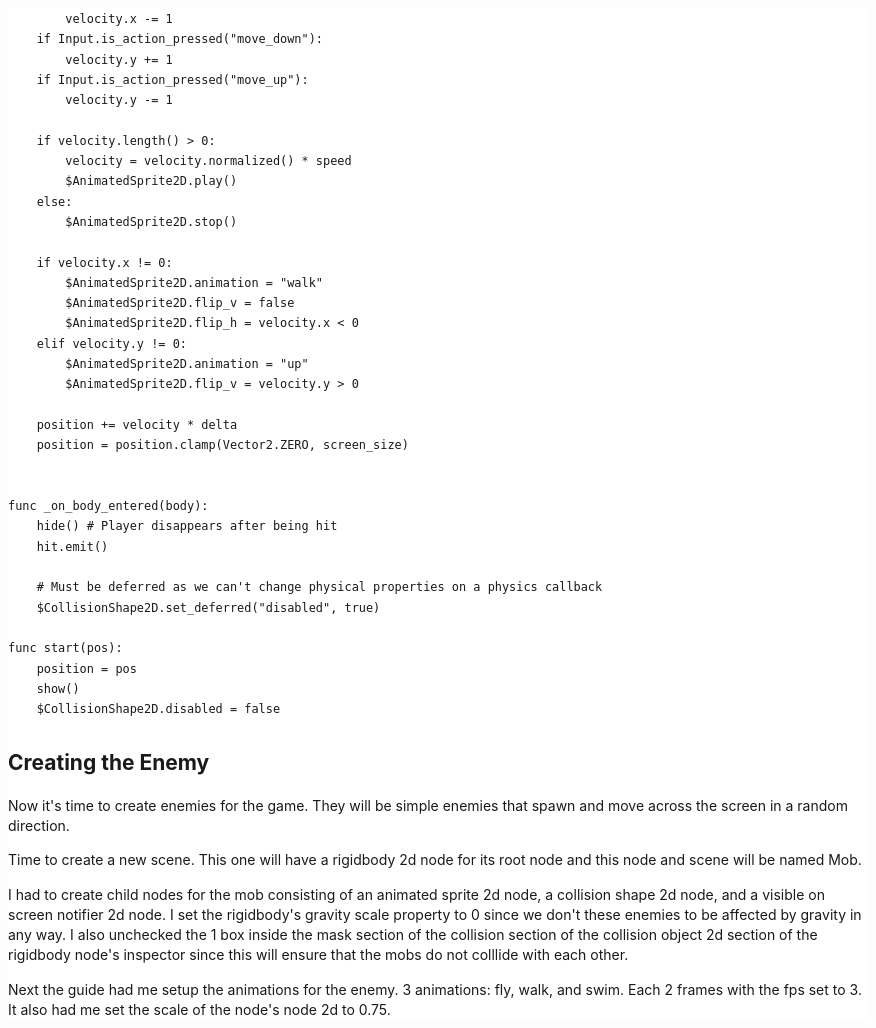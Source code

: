 ```
		velocity.x -= 1
	if Input.is_action_pressed("move_down"):
		velocity.y += 1
	if Input.is_action_pressed("move_up"):
		velocity.y -= 1
	
	if velocity.length() > 0:
		velocity = velocity.normalized() * speed
		$AnimatedSprite2D.play()
	else:
		$AnimatedSprite2D.stop()
	
	if velocity.x != 0:
		$AnimatedSprite2D.animation = "walk"
		$AnimatedSprite2D.flip_v = false
		$AnimatedSprite2D.flip_h = velocity.x < 0
	elif velocity.y != 0:
		$AnimatedSprite2D.animation = "up"
		$AnimatedSprite2D.flip_v = velocity.y > 0
	
	position += velocity * delta
	position = position.clamp(Vector2.ZERO, screen_size)


func _on_body_entered(body):
	hide() # Player disappears after being hit
	hit.emit()
	
	# Must be deferred as we can't change physical properties on a physics callback
	$CollisionShape2D.set_deferred("disabled", true)

func start(pos):
	position = pos
	show()
	$CollisionShape2D.disabled = false
```

## Creating the Enemy

Now it's time to create enemies for the game. They will be simple enemies that spawn and move across the screen in a random direction.

Time to create a new scene. This one will have a rigidbody 2d node for its root node and this node and scene will be named Mob.

I had to create child nodes for the mob consisting of an animated sprite 2d node, a collision shape 2d node, and a visible on screen notifier 2d node. I set the rigidbody's gravity scale property to 0 since we don't these enemies to be affected by gravity in any way. I also unchecked the 1 box inside the mask section of the collision section of the collision object 2d section of the rigidbody node's inspector since this will ensure that the mobs do not colllide with each other.

Next the guide had me setup the animations for the enemy. 3 animations: fly, walk, and swim. Each 2 frames with the fps set to 3. It also had me set the scale of the node's node 2d to 0.75.
